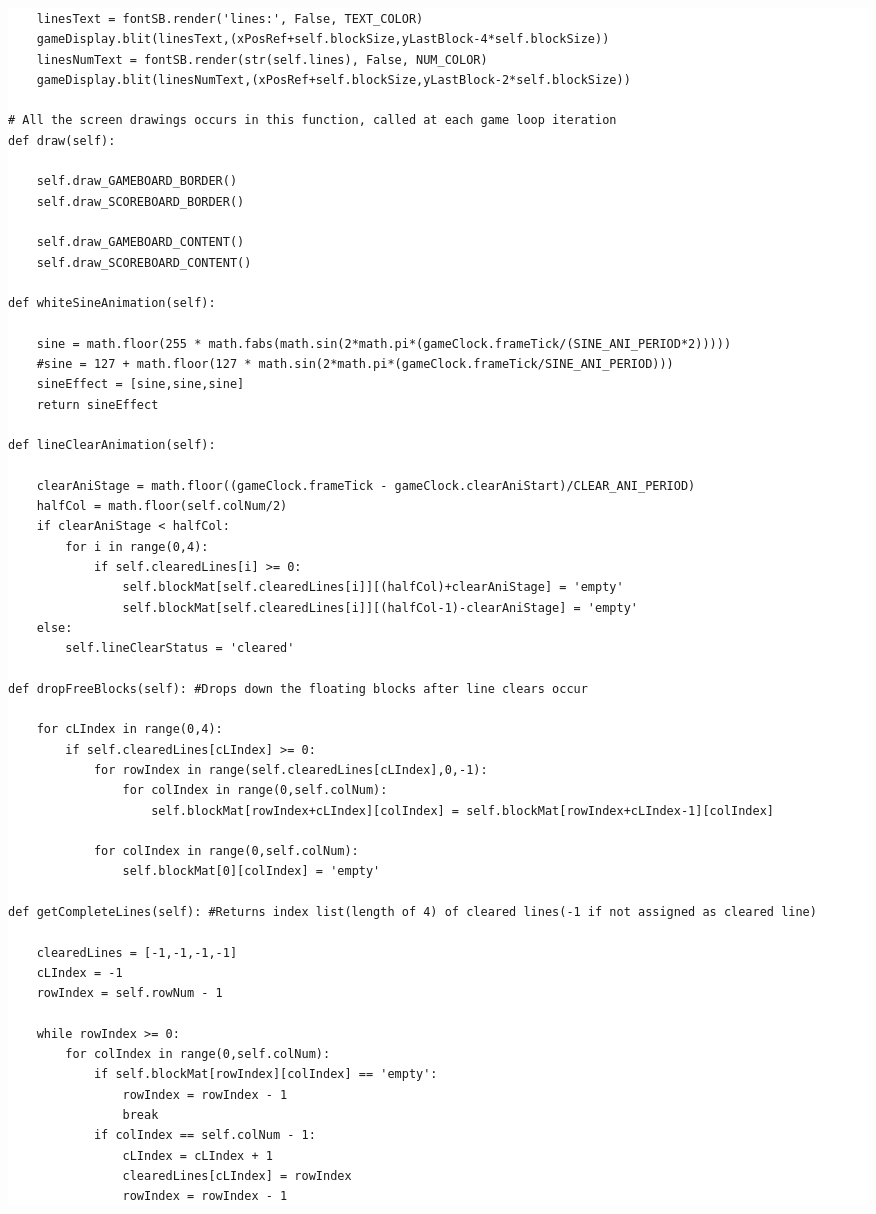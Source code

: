 		linesText = fontSB.render('lines:', False, TEXT_COLOR)
		gameDisplay.blit(linesText,(xPosRef+self.blockSize,yLastBlock-4*self.blockSize))
		linesNumText = fontSB.render(str(self.lines), False, NUM_COLOR)
		gameDisplay.blit(linesNumText,(xPosRef+self.blockSize,yLastBlock-2*self.blockSize))

	# All the screen drawings occurs in this function, called at each game loop iteration
	def draw(self):

		self.draw_GAMEBOARD_BORDER()
		self.draw_SCOREBOARD_BORDER()

		self.draw_GAMEBOARD_CONTENT()
		self.draw_SCOREBOARD_CONTENT()

	def whiteSineAnimation(self):

		sine = math.floor(255 * math.fabs(math.sin(2*math.pi*(gameClock.frameTick/(SINE_ANI_PERIOD*2)))))
		#sine = 127 + math.floor(127 * math.sin(2*math.pi*(gameClock.frameTick/SINE_ANI_PERIOD)))
		sineEffect = [sine,sine,sine]
		return sineEffect

	def lineClearAnimation(self):

		clearAniStage = math.floor((gameClock.frameTick - gameClock.clearAniStart)/CLEAR_ANI_PERIOD)
		halfCol = math.floor(self.colNum/2)
		if clearAniStage < halfCol:
			for i in range(0,4):
				if self.clearedLines[i] >= 0:
					self.blockMat[self.clearedLines[i]][(halfCol)+clearAniStage] = 'empty'
					self.blockMat[self.clearedLines[i]][(halfCol-1)-clearAniStage] = 'empty'
		else:
			self.lineClearStatus = 'cleared'

	def dropFreeBlocks(self): #Drops down the floating blocks after line clears occur

		for cLIndex in range(0,4):
			if self.clearedLines[cLIndex] >= 0:
				for rowIndex in range(self.clearedLines[cLIndex],0,-1):
					for colIndex in range(0,self.colNum):
						self.blockMat[rowIndex+cLIndex][colIndex] = self.blockMat[rowIndex+cLIndex-1][colIndex]

				for colIndex in range(0,self.colNum):
					self.blockMat[0][colIndex] = 'empty'

	def getCompleteLines(self): #Returns index list(length of 4) of cleared lines(-1 if not assigned as cleared line)

		clearedLines = [-1,-1,-1,-1]
		cLIndex = -1
		rowIndex = self.rowNum - 1

		while rowIndex >= 0:
			for colIndex in range(0,self.colNum):
				if self.blockMat[rowIndex][colIndex] == 'empty':
					rowIndex = rowIndex - 1
					break
				if colIndex == self.colNum - 1:
					cLIndex = cLIndex + 1
					clearedLines[cLIndex] = rowIndex
					rowIndex = rowIndex - 1
